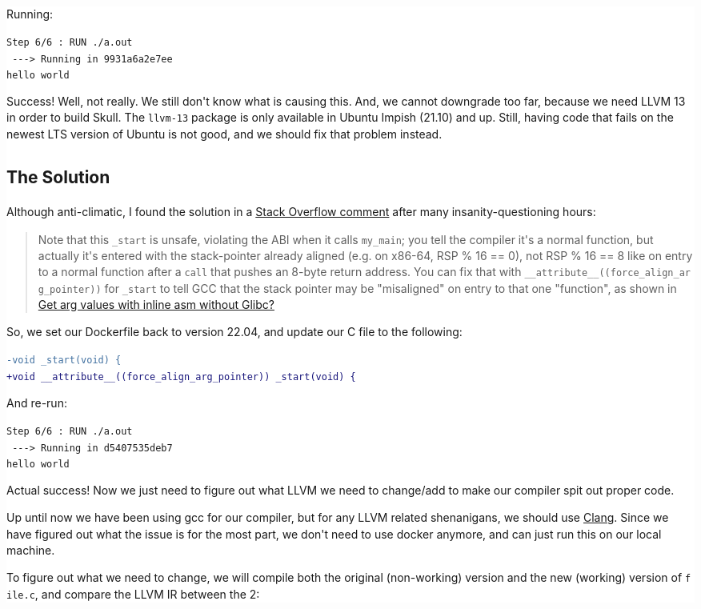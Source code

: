 Running:

```
Step 6/6 : RUN ./a.out
 ---> Running in 9931a6a2e7ee
hello world
```

Success! Well, not really. We still don't know what is causing this. And, we cannot downgrade too far, because we need
LLVM 13 in order to build Skull. The `llvm-13` package is only available in Ubuntu Impish (21.10) and up. Still, having code
that fails on the newest LTS version of Ubuntu is not good, and we should fix that problem instead.

## The Solution

Although anti-climatic, I found the solution in a [Stack Overflow comment](https://stackoverflow.com/questions/29694564/what-is-the-use-of-start-in-c)
after many insanity-questioning hours:

> Note that this `_start` is unsafe, violating the ABI when it calls `my_main`; you tell the compiler it's a
> normal function, but actually it's entered with the stack-pointer already aligned (e.g. on x86-64, RSP % 16 == 0),
> not RSP % 16 == 8 like on entry to a normal function after a `call` that pushes an 8-byte return address. You can
> fix that with `__attribute__((force_align_arg_pointer))` for `_start` to tell GCC that the stack pointer may be
> "misaligned" on entry to that one "function", as shown in [Get arg values with inline asm without Glibc?](https://stackoverflow.com/a/50283880/224132)

So, we set our Dockerfile back to version 22.04, and update our C file to the following:

```diff
-void _start(void) {
+void __attribute__((force_align_arg_pointer)) _start(void) {
```

And re-run:

```
Step 6/6 : RUN ./a.out
 ---> Running in d5407535deb7
hello world
```

Actual success! Now we just need to figure out what LLVM we need to change/add to make our compiler spit out proper code.

Up until now we have been using gcc for our compiler, but for any LLVM related shenanigans, we should use
[Clang](https://clang.llvm.org/). Since we have figured out what the issue is for the most part, we don't need to use
docker anymore, and can just run this on our local machine.

To figure out what we need to change, we will compile both the original (non-working) version and the new (working)
version of `file.c`, and compare the LLVM IR between the 2:
